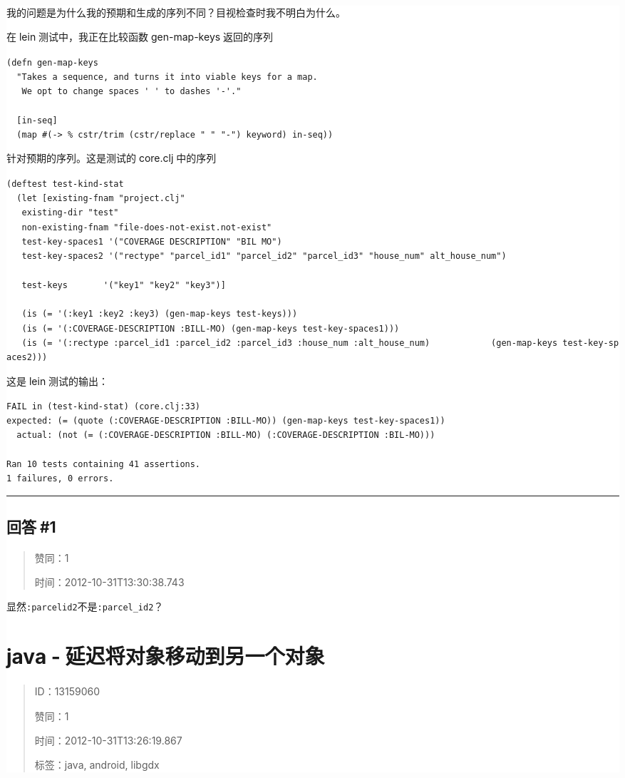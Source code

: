 我的问题是为什么我的预期和生成的序列不同？目视检查时我不明白为什么。

在 lein 测试中，我正在比较函数 gen-map-keys 返回的序列

```
(defn gen-map-keys
  "Takes a sequence, and turns it into viable keys for a map.
   We opt to change spaces ' ' to dashes '-'."

  [in-seq]
  (map #(-> % cstr/trim (cstr/replace " " "-") keyword) in-seq)) 
```

针对预期的序列。这是测试的 core.clj 中的序列

```
(deftest test-kind-stat
  (let [existing-fnam "project.clj"
   existing-dir "test"
   non-existing-fnam "file-does-not-exist.not-exist"
   test-key-spaces1 '("COVERAGE DESCRIPTION" "BIL MO")
   test-key-spaces2 '("rectype" "parcel_id1" "parcel_id2" "parcel_id3" "house_num" alt_house_num")

   test-keys       '("key1" "key2" "key3")]

   (is (= '(:key1 :key2 :key3) (gen-map-keys test-keys)))
   (is (= '(:COVERAGE-DESCRIPTION :BILL-MO) (gen-map-keys test-key-spaces1)))
   (is (= '(:rectype :parcel_id1 :parcel_id2 :parcel_id3 :house_num :alt_house_num)            (gen-map-keys test-key-spaces2))) 
```

这是 lein 测试的输出：

```
FAIL in (test-kind-stat) (core.clj:33)
expected: (= (quote (:COVERAGE-DESCRIPTION :BILL-MO)) (gen-map-keys test-key-spaces1))
  actual: (not (= (:COVERAGE-DESCRIPTION :BILL-MO) (:COVERAGE-DESCRIPTION :BIL-MO)))

Ran 10 tests containing 41 assertions.
1 failures, 0 errors. 
```

* * *

## 回答 #1

> 赞同：1
> 
> 时间：2012-10-31T13:30:38.743

显然`:parcelid2`不是`:parcel_id2`？

# java - 延迟将对象移动到另一个对象

> ID：13159060
> 
> 赞同：1
> 
> 时间：2012-10-31T13:26:19.867
> 
> 标签：java, android, libgdx
